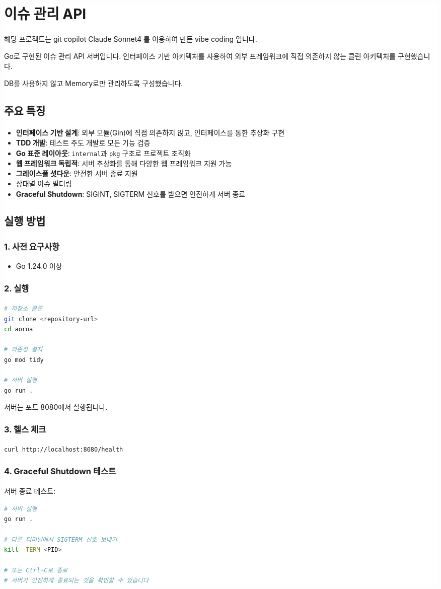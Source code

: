 # 이슈 관리 API

해당 프로젝트는 git copilot Claude Sonnet4 를 이용하여 만든 vibe coding 입니다.

Go로 구현된 이슈 관리 API 서버입니다. 인터페이스 기반 아키텍처를 사용하여 외부 프레임워크에 직접 의존하지 않는 클린 아키텍처를 구현했습니다.

DB를 사용하지 않고 Memory로만 관리하도록 구성했습니다.

## 주요 특징

- **인터페이스 기반 설계**: 외부 모듈(Gin)에 직접 의존하지 않고, 인터페이스를 통한 추상화 구현
- **TDD 개발**: 테스트 주도 개발로 모든 기능 검증
- **Go 표준 레이아웃**: `internal`과 `pkg` 구조로 프로젝트 조직화
- **웹 프레임워크 독립적**: 서버 추상화를 통해 다양한 웹 프레임워크 지원 가능
- **그레이스풀 셧다운**: 안전한 서버 종료 지원
- 상태별 이슈 필터링
- **Graceful Shutdown**: SIGINT, SIGTERM 신호를 받으면 안전하게 서버 종료

## 실행 방법

### 1. 사전 요구사항

- Go 1.24.0 이상

### 2. 실행

```bash
# 저장소 클론
git clone <repository-url>
cd aoroa

# 의존성 설치
go mod tidy

# 서버 실행
go run .
```

서버는 포트 8080에서 실행됩니다.

### 3. 헬스 체크

```bash
curl http://localhost:8080/health
```

### 4. Graceful Shutdown 테스트

서버 종료 테스트:
```bash
# 서버 실행
go run .

# 다른 터미널에서 SIGTERM 신호 보내기
kill -TERM <PID>

# 또는 Ctrl+C로 종료
# 서버가 안전하게 종료되는 것을 확인할 수 있습니다
```

